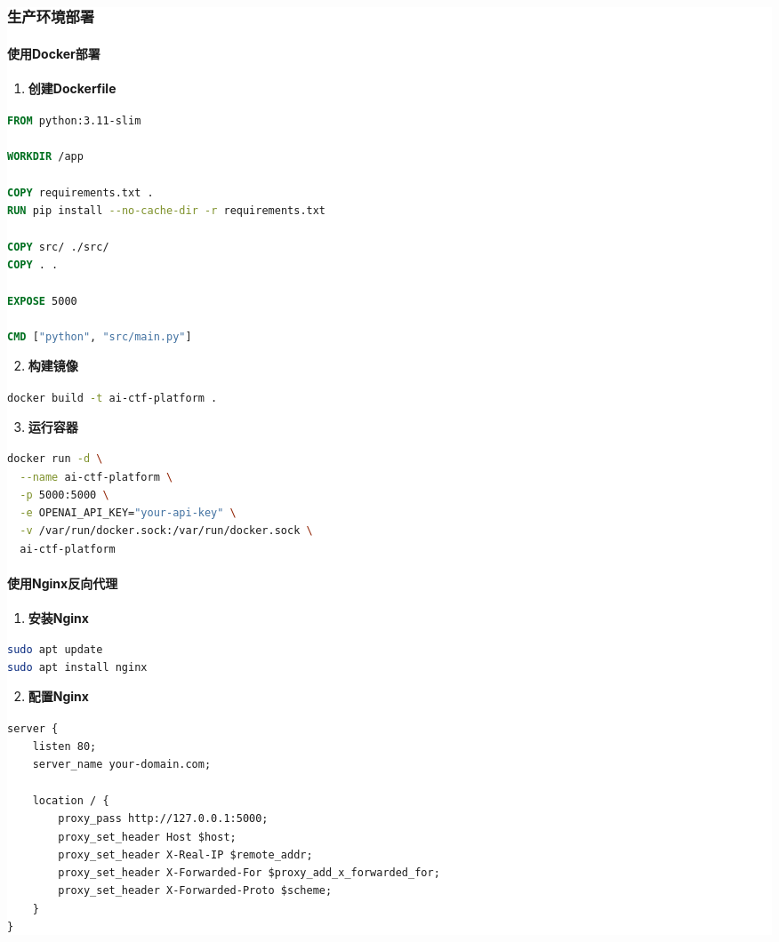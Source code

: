 ### 生产环境部署

#### 使用Docker部署

1. **创建Dockerfile**
```dockerfile
FROM python:3.11-slim

WORKDIR /app

COPY requirements.txt .
RUN pip install --no-cache-dir -r requirements.txt

COPY src/ ./src/
COPY . .

EXPOSE 5000

CMD ["python", "src/main.py"]
```

2. **构建镜像**
```bash
docker build -t ai-ctf-platform .
```

3. **运行容器**
```bash
docker run -d \
  --name ai-ctf-platform \
  -p 5000:5000 \
  -e OPENAI_API_KEY="your-api-key" \
  -v /var/run/docker.sock:/var/run/docker.sock \
  ai-ctf-platform
```

#### 使用Nginx反向代理

1. **安装Nginx**
```bash
sudo apt update
sudo apt install nginx
```

2. **配置Nginx**
```nginx
server {
    listen 80;
    server_name your-domain.com;

    location / {
        proxy_pass http://127.0.0.1:5000;
        proxy_set_header Host $host;
        proxy_set_header X-Real-IP $remote_addr;
        proxy_set_header X-Forwarded-For $proxy_add_x_forwarded_for;
        proxy_set_header X-Forwarded-Proto $scheme;
    }
}
```
